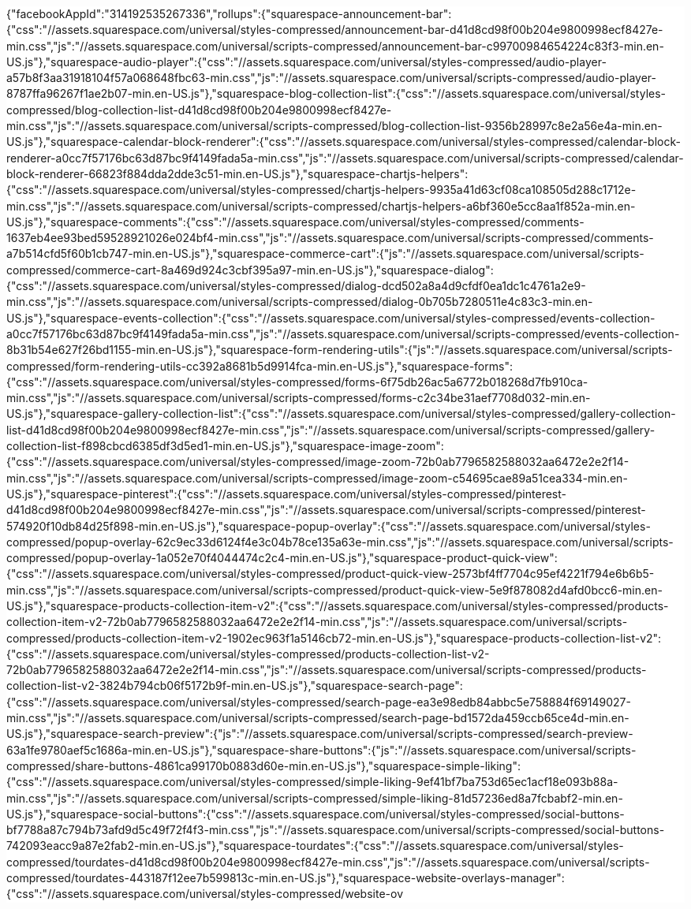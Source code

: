 {"facebookAppId":"314192535267336","rollups":{"squarespace-announcement-bar":{"css":"//assets.squarespace.com/universal/styles-compressed/announcement-bar-d41d8cd98f00b204e9800998ecf8427e-min.css","js":"//assets.squarespace.com/universal/scripts-compressed/announcement-bar-c99700984654224c83f3-min.en-US.js"},"squarespace-audio-player":{"css":"//assets.squarespace.com/universal/styles-compressed/audio-player-a57b8f3aa31918104f57a068648fbc63-min.css","js":"//assets.squarespace.com/universal/scripts-compressed/audio-player-8787ffa96267f1ae2b07-min.en-US.js"},"squarespace-blog-collection-list":{"css":"//assets.squarespace.com/universal/styles-compressed/blog-collection-list-d41d8cd98f00b204e9800998ecf8427e-min.css","js":"//assets.squarespace.com/universal/scripts-compressed/blog-collection-list-9356b28997c8e2a56e4a-min.en-US.js"},"squarespace-calendar-block-renderer":{"css":"//assets.squarespace.com/universal/styles-compressed/calendar-block-renderer-a0cc7f57176bc63d87bc9f4149fada5a-min.css","js":"//assets.squarespace.com/universal/scripts-compressed/calendar-block-renderer-66823f884dda2dde3c51-min.en-US.js"},"squarespace-chartjs-helpers":{"css":"//assets.squarespace.com/universal/styles-compressed/chartjs-helpers-9935a41d63cf08ca108505d288c1712e-min.css","js":"//assets.squarespace.com/universal/scripts-compressed/chartjs-helpers-a6bf360e5cc8aa1f852a-min.en-US.js"},"squarespace-comments":{"css":"//assets.squarespace.com/universal/styles-compressed/comments-1637eb4ee93bed59528921026e024bf4-min.css","js":"//assets.squarespace.com/universal/scripts-compressed/comments-a7b514cfd5f60b1cb747-min.en-US.js"},"squarespace-commerce-cart":{"js":"//assets.squarespace.com/universal/scripts-compressed/commerce-cart-8a469d924c3cbf395a97-min.en-US.js"},"squarespace-dialog":{"css":"//assets.squarespace.com/universal/styles-compressed/dialog-dcd502a8a4d9cfdf0ea1dc1c4761a2e9-min.css","js":"//assets.squarespace.com/universal/scripts-compressed/dialog-0b705b7280511e4c83c3-min.en-US.js"},"squarespace-events-collection":{"css":"//assets.squarespace.com/universal/styles-compressed/events-collection-a0cc7f57176bc63d87bc9f4149fada5a-min.css","js":"//assets.squarespace.com/universal/scripts-compressed/events-collection-8b31b54e627f26bd1155-min.en-US.js"},"squarespace-form-rendering-utils":{"js":"//assets.squarespace.com/universal/scripts-compressed/form-rendering-utils-cc392a8681b5d9914fca-min.en-US.js"},"squarespace-forms":{"css":"//assets.squarespace.com/universal/styles-compressed/forms-6f75db26ac5a6772b018268d7fb910ca-min.css","js":"//assets.squarespace.com/universal/scripts-compressed/forms-c2c34be31aef7708d032-min.en-US.js"},"squarespace-gallery-collection-list":{"css":"//assets.squarespace.com/universal/styles-compressed/gallery-collection-list-d41d8cd98f00b204e9800998ecf8427e-min.css","js":"//assets.squarespace.com/universal/scripts-compressed/gallery-collection-list-f898cbcd6385df3d5ed1-min.en-US.js"},"squarespace-image-zoom":{"css":"//assets.squarespace.com/universal/styles-compressed/image-zoom-72b0ab7796582588032aa6472e2e2f14-min.css","js":"//assets.squarespace.com/universal/scripts-compressed/image-zoom-c54695cae89a51cea334-min.en-US.js"},"squarespace-pinterest":{"css":"//assets.squarespace.com/universal/styles-compressed/pinterest-d41d8cd98f00b204e9800998ecf8427e-min.css","js":"//assets.squarespace.com/universal/scripts-compressed/pinterest-574920f10db84d25f898-min.en-US.js"},"squarespace-popup-overlay":{"css":"//assets.squarespace.com/universal/styles-compressed/popup-overlay-62c9ec33d6124f4e3c04b78ce135a63e-min.css","js":"//assets.squarespace.com/universal/scripts-compressed/popup-overlay-1a052e70f4044474c2c4-min.en-US.js"},"squarespace-product-quick-view":{"css":"//assets.squarespace.com/universal/styles-compressed/product-quick-view-2573bf4ff7704c95ef4221f794e6b6b5-min.css","js":"//assets.squarespace.com/universal/scripts-compressed/product-quick-view-5e9f878082d4afd0bcc6-min.en-US.js"},"squarespace-products-collection-item-v2":{"css":"//assets.squarespace.com/universal/styles-compressed/products-collection-item-v2-72b0ab7796582588032aa6472e2e2f14-min.css","js":"//assets.squarespace.com/universal/scripts-compressed/products-collection-item-v2-1902ec963f1a5146cb72-min.en-US.js"},"squarespace-products-collection-list-v2":{"css":"//assets.squarespace.com/universal/styles-compressed/products-collection-list-v2-72b0ab7796582588032aa6472e2e2f14-min.css","js":"//assets.squarespace.com/universal/scripts-compressed/products-collection-list-v2-3824b794cb06f5172b9f-min.en-US.js"},"squarespace-search-page":{"css":"//assets.squarespace.com/universal/styles-compressed/search-page-ea3e98edb84abbc5e758884f69149027-min.css","js":"//assets.squarespace.com/universal/scripts-compressed/search-page-bd1572da459ccb65ce4d-min.en-US.js"},"squarespace-search-preview":{"js":"//assets.squarespace.com/universal/scripts-compressed/search-preview-63a1fe9780aef5c1686a-min.en-US.js"},"squarespace-share-buttons":{"js":"//assets.squarespace.com/universal/scripts-compressed/share-buttons-4861ca99170b0883d60e-min.en-US.js"},"squarespace-simple-liking":{"css":"//assets.squarespace.com/universal/styles-compressed/simple-liking-9ef41bf7ba753d65ec1acf18e093b88a-min.css","js":"//assets.squarespace.com/universal/scripts-compressed/simple-liking-81d57236ed8a7fcbabf2-min.en-US.js"},"squarespace-social-buttons":{"css":"//assets.squarespace.com/universal/styles-compressed/social-buttons-bf7788a87c794b73afd9d5c49f72f4f3-min.css","js":"//assets.squarespace.com/universal/scripts-compressed/social-buttons-742093eacc9a87e2fab2-min.en-US.js"},"squarespace-tourdates":{"css":"//assets.squarespace.com/universal/styles-compressed/tourdates-d41d8cd98f00b204e9800998ecf8427e-min.css","js":"//assets.squarespace.com/universal/scripts-compressed/tourdates-443187f12ee7b599813c-min.en-US.js"},"squarespace-website-overlays-manager":{"css":"//assets.squarespace.com/universal/styles-compressed/website-ov